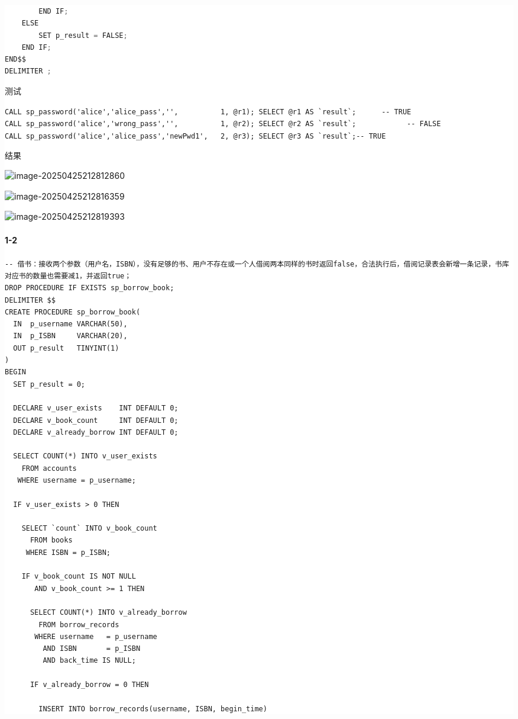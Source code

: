 ```c
        END IF;
	ELSE
		SET p_result = FALSE;
	END IF;
END$$
DELIMITER ;
```

测试

```mysql
CALL sp_password('alice','alice_pass','',          1, @r1); SELECT @r1 AS `result`;      -- TRUE
CALL sp_password('alice','wrong_pass','',          1, @r2); SELECT @r2 AS `result`;            -- FALSE
CALL sp_password('alice','alice_pass','newPwd1',   2, @r3); SELECT @r3 AS `result`;-- TRUE
```

结果

![image-20250425212812860](C:\Users\12298\AppData\Roaming\Typora\typora-user-images\image-20250425212812860.png)

![image-20250425212816359](C:\Users\12298\AppData\Roaming\Typora\typora-user-images\image-20250425212816359.png)

![image-20250425212819393](C:\Users\12298\AppData\Roaming\Typora\typora-user-images\image-20250425212819393.png)

#### 1-2

```mysql
-- 借书：接收两个参数（用户名，ISBN），没有足够的书、用户不存在或一个人借阅两本同样的书时返回false，合法执行后，借阅记录表会新增一条记录，书库对应书的数量也需要减1，并返回true；
DROP PROCEDURE IF EXISTS sp_borrow_book;
DELIMITER $$
CREATE PROCEDURE sp_borrow_book(
  IN  p_username VARCHAR(50),
  IN  p_ISBN     VARCHAR(20),
  OUT p_result   TINYINT(1)
)
BEGIN
  SET p_result = 0;

  DECLARE v_user_exists    INT DEFAULT 0;
  DECLARE v_book_count     INT DEFAULT 0;
  DECLARE v_already_borrow INT DEFAULT 0;

  SELECT COUNT(*) INTO v_user_exists
    FROM accounts
   WHERE username = p_username;

  IF v_user_exists > 0 THEN

    SELECT `count` INTO v_book_count
      FROM books
     WHERE ISBN = p_ISBN;

    IF v_book_count IS NOT NULL
       AND v_book_count >= 1 THEN

      SELECT COUNT(*) INTO v_already_borrow
        FROM borrow_records
       WHERE username   = p_username
         AND ISBN       = p_ISBN
         AND back_time IS NULL;

      IF v_already_borrow = 0 THEN

        INSERT INTO borrow_records(username, ISBN, begin_time)
```